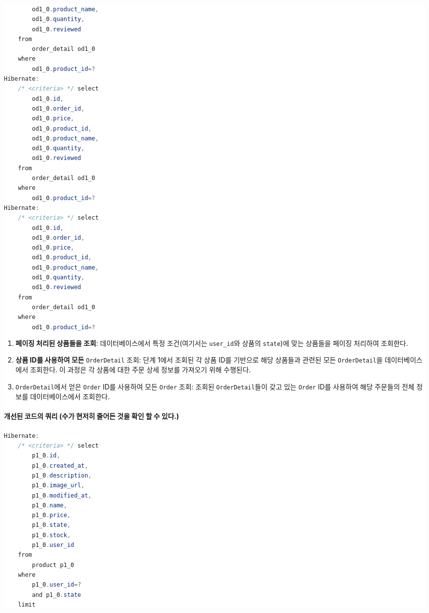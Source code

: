 ```java
        od1_0.product_name,
        od1_0.quantity,
        od1_0.reviewed 
    from
        order_detail od1_0 
    where
        od1_0.product_id=?
Hibernate: 
    /* <criteria> */ select
        od1_0.id,
        od1_0.order_id,
        od1_0.price,
        od1_0.product_id,
        od1_0.product_name,
        od1_0.quantity,
        od1_0.reviewed 
    from
        order_detail od1_0 
    where
        od1_0.product_id=?
Hibernate: 
    /* <criteria> */ select
        od1_0.id,
        od1_0.order_id,
        od1_0.price,
        od1_0.product_id,
        od1_0.product_name,
        od1_0.quantity,
        od1_0.reviewed 
    from
        order_detail od1_0 
    where
        od1_0.product_id=?
```

1. **페이징 처리된 상품들을 조회**: 데이터베이스에서 특정 조건(여기서는 `user_id`와 상품의 `state`)에 맞는 상품들을 페이징 처리하여 조회한다.
    
2. **상품 ID를 사용하여 모든** `OrderDetail` 조회: 단계 1에서 조회된 각 상품 ID를 기반으로 해당 상품들과 관련된 모든 `OrderDetail`을 데이터베이스에서 조회한다. 이 과정은 각 상품에 대한 주문 상세 정보를 가져오기 위해 수행된다.
    
3. `OrderDetail`에서 얻은 `Order` ID를 사용하여 모든 `Order` 조회: 조회된 `OrderDetail`들이 갖고 있는 `Order` ID를 사용하여 해당 주문들의 전체 정보를 데이터베이스에서 조회한다.
    

#### 개선된 코드의 쿼리 (수가 현저히 줄어든 것을 확인 할 수 있다.)

```java
Hibernate: 
    /* <criteria> */ select
        p1_0.id,
        p1_0.created_at,
        p1_0.description,
        p1_0.image_url,
        p1_0.modified_at,
        p1_0.name,
        p1_0.price,
        p1_0.state,
        p1_0.stock,
        p1_0.user_id 
    from
        product p1_0 
    where
        p1_0.user_id=? 
        and p1_0.state 
    limit
```